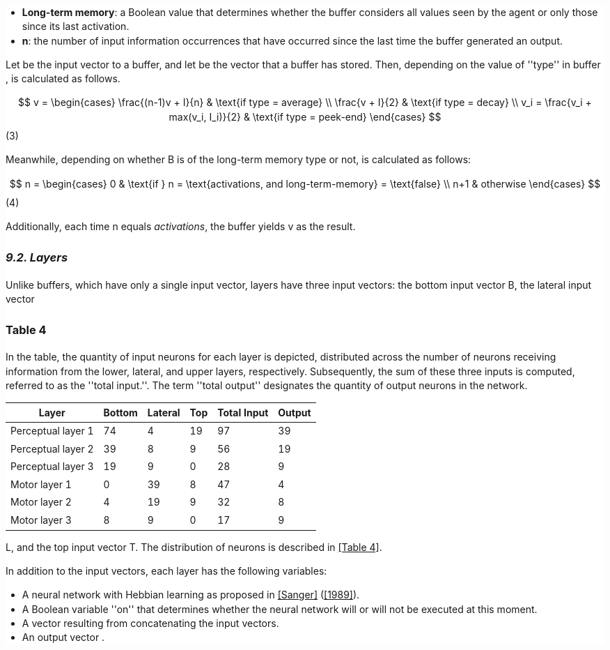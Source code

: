 - **Long-term memory**: a Boolean value that determines whether the buffer considers all values seen by the agent or only those since its last activation.
- **n**: the number of input information occurrences that have occurred since the last time the buffer generated an output.

Let be the input vector to a buffer, and let be the vector that a buffer has stored. Then, depending on the value of ''type'' in buffer , is calculated as follows.

$$
v = \begin{cases} \frac{(n-1)v + I}{n} & \text{if type = average} \\ \frac{v + I}{2} & \text{if type = decay} \\ v_i = \frac{v_i + max(v_i, I_i)}{2} & \text{if type = peek-end} \end{cases}
$$
(3)

Meanwhile, depending on whether B is of the long-term memory type or not, is calculated as follows:

$$
n = \begin{cases} 0 & \text{if } n = \text{activations, and long-term-memory} = \text{false} \\ n+1 & otherwise \end{cases}
$$
(4)

Additionally, each time n equals *activations*, the buffer yields v as the result.

### *9.2. Layers*
Unlike buffers, which have only a single input vector, layers have three input vectors: the bottom input vector B, the lateral input vector

### Table 4

<a id="ref-table-4"></a>In the table, the quantity of input neurons for each layer is depicted, distributed across the number of neurons receiving information from the lower, lateral, and upper layers, respectively. Subsequently, the sum of these three inputs is computed, referred to as the ''total input.''. The term ''total output'' designates the quantity of output neurons in the network.

| Layer | Bottom | Lateral | Top | Total Input | Output |
|---|---|---|---|---|---|
| Perceptual layer 1 | 74 | 4 | 19 | 97 | 39 |
| Perceptual layer 2 | 39 | 8 | 9 | 56 | 19 |
| Perceptual layer 3 | 19 | 9 | 0 | 28 | 9 |
| Motor layer 1 | 0 | 39 | 8 | 47 | 4 |
| Motor layer 2 | 4 | 19 | 9 | 32 | 8 |
| Motor layer 3 | 8 | 9 | 0 | 17 | 9 |

L, and the top input vector T. The distribution of neurons is described in [[Table 4]](#ref-table-4).

In addition to the input vectors, each layer has the following variables:

- A neural network with Hebbian learning as proposed in [[Sanger]](#ref-Sanger1989) ([[1989]](#ref-Sanger1989)).
- A Boolean variable ''on'' that determines whether the neural network will or will not be executed at this moment.
- A vector resulting from concatenating the input vectors.
- An output vector .
